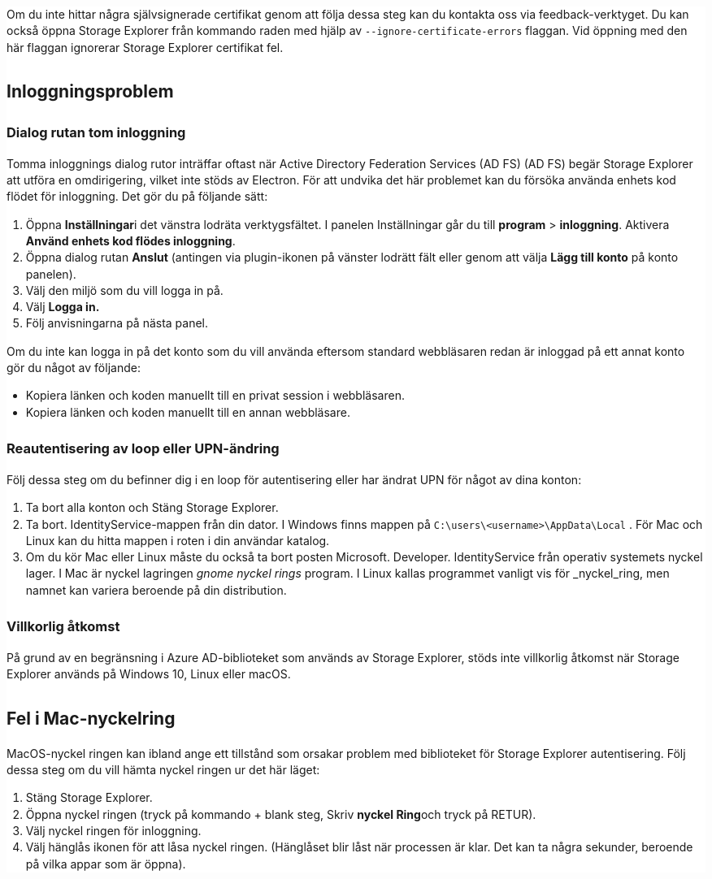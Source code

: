 Om du inte hittar några självsignerade certifikat genom att följa dessa steg kan du kontakta oss via feedback-verktyget. Du kan också öppna Storage Explorer från kommando raden med hjälp av `--ignore-certificate-errors` flaggan. Vid öppning med den här flaggan ignorerar Storage Explorer certifikat fel.

## <a name="sign-in-issues"></a>Inloggningsproblem

### <a name="blank-sign-in-dialog-box"></a>Dialog rutan tom inloggning

Tomma inloggnings dialog rutor inträffar oftast när Active Directory Federation Services (AD FS) (AD FS) begär Storage Explorer att utföra en omdirigering, vilket inte stöds av Electron. För att undvika det här problemet kan du försöka använda enhets kod flödet för inloggning. Det gör du på följande sätt:

1. Öppna **Inställningar**i det vänstra lodräta verktygsfältet. I panelen Inställningar går du till **program**  >  **inloggning**. Aktivera **Använd enhets kod flödes inloggning**.
2. Öppna dialog rutan **Anslut** (antingen via plugin-ikonen på vänster lodrätt fält eller genom att välja **Lägg till konto** på konto panelen).
3. Välj den miljö som du vill logga in på.
4. Välj **Logga in.**
5. Följ anvisningarna på nästa panel.

Om du inte kan logga in på det konto som du vill använda eftersom standard webbläsaren redan är inloggad på ett annat konto gör du något av följande:

- Kopiera länken och koden manuellt till en privat session i webbläsaren.
- Kopiera länken och koden manuellt till en annan webbläsare.

### <a name="reauthentication-loop-or-upn-change"></a>Reautentisering av loop eller UPN-ändring

Följ dessa steg om du befinner dig i en loop för autentisering eller har ändrat UPN för något av dina konton:

1. Ta bort alla konton och Stäng Storage Explorer.
2. Ta bort. IdentityService-mappen från din dator. I Windows finns mappen på `C:\users\<username>\AppData\Local` . För Mac och Linux kan du hitta mappen i roten i din användar katalog.
3. Om du kör Mac eller Linux måste du också ta bort posten Microsoft. Developer. IdentityService från operativ systemets nyckel lager. I Mac är nyckel lagringen *gnome nyckel rings* program. I Linux kallas programmet vanligt vis för _nyckel_ring, men namnet kan variera beroende på din distribution.

### <a name="conditional-access"></a>Villkorlig åtkomst

På grund av en begränsning i Azure AD-biblioteket som används av Storage Explorer, stöds inte villkorlig åtkomst när Storage Explorer används på Windows 10, Linux eller macOS.

## <a name="mac-keychain-errors"></a>Fel i Mac-nyckelring

MacOS-nyckel ringen kan ibland ange ett tillstånd som orsakar problem med biblioteket för Storage Explorer autentisering. Följ dessa steg om du vill hämta nyckel ringen ur det här läget:

1. Stäng Storage Explorer.
2. Öppna nyckel ringen (tryck på kommando + blank steg, Skriv **nyckel Ring**och tryck på RETUR).
3. Välj nyckel ringen för inloggning.
4. Välj hänglås ikonen för att låsa nyckel ringen. (Hänglåset blir låst när processen är klar. Det kan ta några sekunder, beroende på vilka appar som är öppna).

